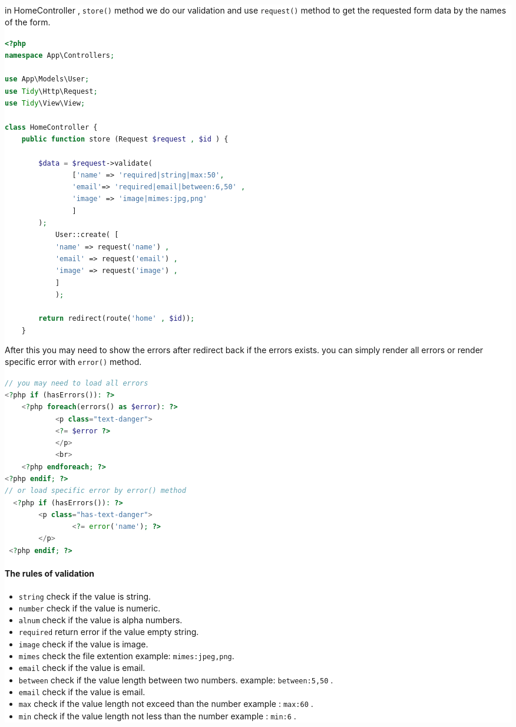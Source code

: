 in HomeController , ``store()`` method we do our validation and use ``request()`` method to get the requested form data by the names of the form. 

```php 
<?php
namespace App\Controllers;

use App\Models\User;
use Tidy\Http\Request;
use Tidy\View\View;

class HomeController {
    public function store (Request $request , $id ) {
       
        $data = $request->validate(
                ['name' => 'required|string|max:50',
                'email'=> 'required|email|between:6,50' , 
                'image' => 'image|mimes:jpg,png' 
                ]
        );
            User::create( [
            'name' => request('name') , 
            'email' => request('email') , 
            'image' => request('image') , 
            ] 
            );
        
        return redirect(route('home' , $id));
    }

```

After this you may need to show the errors after redirect back if the errors exists.
you can simply render all errors or render specific error with ``error()`` method.
```php 
// you may need to load all errors
<?php if (hasErrors()): ?>
    <?php foreach(errors() as $error): ?>
            <p class="text-danger">
            <?= $error ?>
            </p>     
            <br>
    <?php endforeach; ?>    
<?php endif; ?>
// or load specific error by error() method
  <?php if (hasErrors()): ?>   
        <p class="has-text-danger">
                <?= error('name'); ?>
        </p>
 <?php endif; ?>  
```
#### The rules of validation
- ``string`` check if the value is string.
- ``number`` check if the value is numeric.
- ``alnum`` check if the value is alpha numbers.
- ``required`` return error if the value empty string.
- ``image`` check if the value is image.
- ``mimes`` check the file extention example: ``mimes:jpeg,png``.
- ``email`` check if the value is email.
- ``between`` check if the value length between two numbers. example: ``between:5,50`` .
- ``email`` check if the value is email.
- ``max`` check if the value length not exceed than the number example : ``max:60`` .
- ``min`` check if the value length not less than the number example : ``min:6`` .
